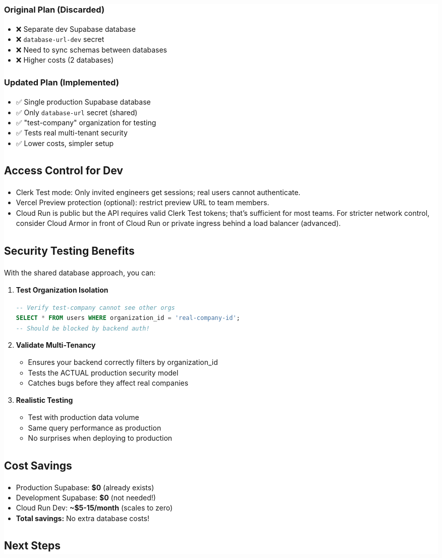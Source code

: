 ### Original Plan (Discarded)
- ❌ Separate dev Supabase database
- ❌ `database-url-dev` secret
- ❌ Need to sync schemas between databases
- ❌ Higher costs (2 databases)

### Updated Plan (Implemented)
- ✅ Single production Supabase database
- ✅ Only `database-url` secret (shared)
- ✅ "test-company" organization for testing
- ✅ Tests real multi-tenant security
- ✅ Lower costs, simpler setup

## Access Control for Dev

- Clerk Test mode: Only invited engineers get sessions; real users cannot authenticate.
- Vercel Preview protection (optional): restrict preview URL to team members.
- Cloud Run is public but the API requires valid Clerk Test tokens; that’s sufficient for most teams. For stricter network control, consider Cloud Armor in front of Cloud Run or private ingress behind a load balancer (advanced).

## Security Testing Benefits

With the shared database approach, you can:

1. **Test Organization Isolation**
   ```sql
   -- Verify test-company cannot see other orgs
   SELECT * FROM users WHERE organization_id = 'real-company-id';
   -- Should be blocked by backend auth!
   ```

2. **Validate Multi-Tenancy**
   - Ensures your backend correctly filters by organization_id
   - Tests the ACTUAL production security model
   - Catches bugs before they affect real companies

3. **Realistic Testing**
   - Test with production data volume
   - Same query performance as production
   - No surprises when deploying to production

## Cost Savings

- Production Supabase: **$0** (already exists)
- Development Supabase: **$0** (not needed!)
- Cloud Run Dev: **~$5-15/month** (scales to zero)
- **Total savings:** No extra database costs!

## Next Steps
